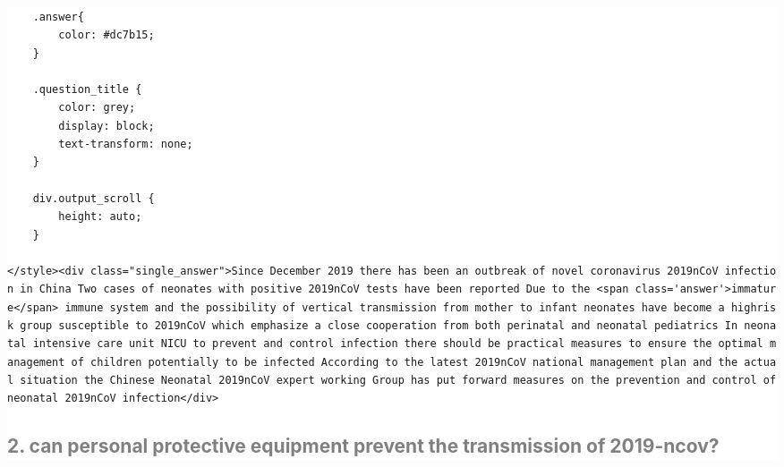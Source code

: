         .answer{
            color: #dc7b15;
        }

        .question_title {
            color: grey;
            display: block;
            text-transform: none;
        }

        div.output_scroll { 
            height: auto; 
        }

    </style><div class="single_answer">Since December 2019 there has been an outbreak of novel coronavirus 2019nCoV infection in China Two cases of neonates with positive 2019nCoV tests have been reported Due to the <span class='answer'>immature</span> immune system and the possibility of vertical transmission from mother to infant neonates have become a highrisk group susceptible to 2019nCoV which emphasize a close cooperation from both perinatal and neonatal pediatrics In neonatal intensive care unit NICU to prevent and control infection there should be practical measures to ensure the optimal management of children potentially to be infected According to the latest 2019nCoV national management plan and the actual situation the Chinese Neonatal 2019nCoV expert working Group has put forward measures on the prevention and control of neonatal 2019nCoV infection</div>



<style>
        div {
            color: black;
        }

        .single_answer {
            border-left: 3px solid #dc7b15;
            padding-left: 10px;
            font-family: Arial;
            font-size: 16px;
            color: #777777;
            margin-left: 5px;

        }

        .answer{
            color: #dc7b15;
        }

        .question_title {
            color: grey;
            display: block;
            text-transform: none;
        }

        div.output_scroll { 
            height: auto; 
        }

    </style><h2 class='question_title'>2. can personal protective equipment prevent the transmission of 2019-ncov?</h2>
